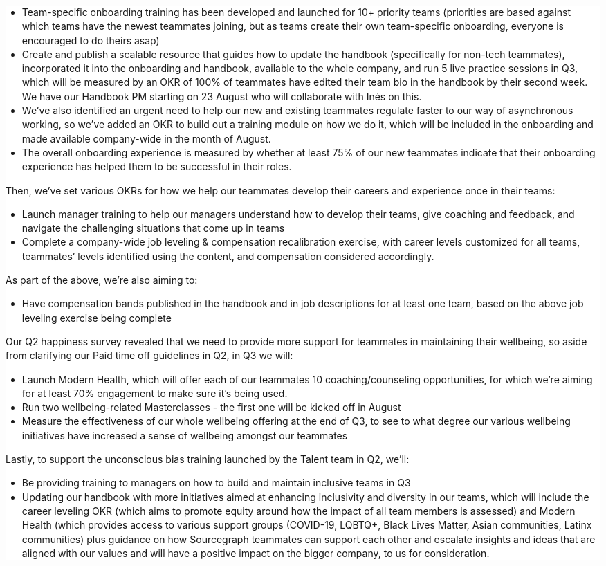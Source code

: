 - Team-specific onboarding training has been developed and launched for 10+ priority teams (priorities are based against which teams have the newest teammates joining, but as teams create their own team-specific onboarding, everyone is encouraged to do theirs asap)
- Create and publish a scalable resource that guides how to update the handbook (specifically for non-tech teammates), incorporated it into the onboarding and handbook, available to the whole company, and run 5 live practice sessions in Q3, which will be measured by an OKR of 100% of teammates have edited their team bio in the handbook by their second week. We have our Handbook PM starting on 23 August who will collaborate with Inés on this.
- We’ve also identified an urgent need to help our new and existing teammates regulate faster to our way of asynchronous working, so we’ve added an OKR to build out a training module on how we do it, which will be included in the onboarding and made available company-wide in the month of August.
- The overall onboarding experience is measured by whether at least 75% of our new teammates indicate that their onboarding experience has helped them to be successful in their roles.

Then, we’ve set various OKRs for how we help our teammates develop their careers and experience once in their teams:

- Launch manager training to help our managers understand how to develop their teams, give coaching and feedback, and navigate the challenging situations that come up in teams
- Complete a company-wide job leveling & compensation recalibration exercise, with career levels customized for all teams, teammates’ levels identified using the content, and compensation considered accordingly.

As part of the above, we’re also aiming to:

- Have compensation bands published in the handbook and in job descriptions for at least one team, based on the above job leveling exercise being complete

Our Q2 happiness survey revealed that we need to provide more support for teammates in maintaining their wellbeing, so aside from clarifying our Paid time off guidelines in Q2, in Q3 we will:

- Launch Modern Health, which will offer each of our teammates 10 coaching/counseling opportunities, for which we’re aiming for at least 70% engagement to make sure it’s being used.
- Run two wellbeing-related Masterclasses - the first one will be kicked off in August
- Measure the effectiveness of our whole wellbeing offering at the end of Q3, to see to what degree our various wellbeing initiatives have increased a sense of wellbeing amongst our teammates

Lastly, to support the unconscious bias training launched by the Talent team in Q2, we’ll:

- Be providing training to managers on how to build and maintain inclusive teams in Q3
- Updating our handbook with more initiatives aimed at enhancing inclusivity and diversity in our teams, which will include the career leveling OKR (which aims to promote equity around how the impact of all team members is assessed) and Modern Health (which provides access to various support groups (COVID-19, LQBTQ+, Black Lives Matter, Asian communities, Latinx communities) plus guidance on how Sourcegraph teammates can support each other and escalate insights and ideas that are aligned with our values and will have a positive impact on the bigger company, to us for consideration.

[n0]: https://docs.google.com/document/d/1CTU1f1miFDhzdQOGMicK243dokePzVGiXR5TEynLyc8/edit#bookmark=id.jn5pj7wn62uo
[n1]: https://docs.google.com/document/d/1CTU1f1miFDhzdQOGMicK243dokePzVGiXR5TEynLyc8/edit#bookmark=id.v0yxg7tx4azm
[n2]: https://docs.google.com/document/d/1CTU1f1miFDhzdQOGMicK243dokePzVGiXR5TEynLyc8/edit#bookmark=id.9iiiaqxg8w39
[n3]: https://docs.google.com/document/d/1CTU1f1miFDhzdQOGMicK243dokePzVGiXR5TEynLyc8/edit#bookmark=id.x2ucfd5ydsae
[n4]: https://docs.google.com/document/d/1CTU1f1miFDhzdQOGMicK243dokePzVGiXR5TEynLyc8/edit#bookmark=id.8xppeyduh6gc
[n5]: https://docs.google.com/document/d/1CTU1f1miFDhzdQOGMicK243dokePzVGiXR5TEynLyc8/edit#bookmark=id.yb2e2igoomai
[n6]: https://docs.google.com/document/d/1CTU1f1miFDhzdQOGMicK243dokePzVGiXR5TEynLyc8/edit#bookmark=id.xa4tn2c06ziu
[n7]: https://docs.google.com/document/d/1CTU1f1miFDhzdQOGMicK243dokePzVGiXR5TEynLyc8/edit#bookmark=id.g9frmq1zjd65
[n8]: https://docs.google.com/document/d/1CTU1f1miFDhzdQOGMicK243dokePzVGiXR5TEynLyc8/edit#bookmark=id.a4grq54jmpue
[n9]: https://docs.google.com/document/d/1CTU1f1miFDhzdQOGMicK243dokePzVGiXR5TEynLyc8/edit#bookmark=id.tsbnps5lhdn
[n10]: https://docs.google.com/document/d/1CTU1f1miFDhzdQOGMicK243dokePzVGiXR5TEynLyc8/edit#bookmark=id.d5499jkcpaaj
[n11]: https://docs.google.com/document/d/1CTU1f1miFDhzdQOGMicK243dokePzVGiXR5TEynLyc8/edit#bookmark=id.3pbrncd6pce5
[n12]: https://docs.google.com/document/d/1CTU1f1miFDhzdQOGMicK243dokePzVGiXR5TEynLyc8/edit#bookmark=id.wim2tdulir5i
[n13]: https://docs.google.com/document/d/1CTU1f1miFDhzdQOGMicK243dokePzVGiXR5TEynLyc8/edit#bookmark=id.x4d7eexmcwyk
[n14]: https://docs.google.com/document/d/1CTU1f1miFDhzdQOGMicK243dokePzVGiXR5TEynLyc8/edit#bookmark=id.o96nz0b92f52

